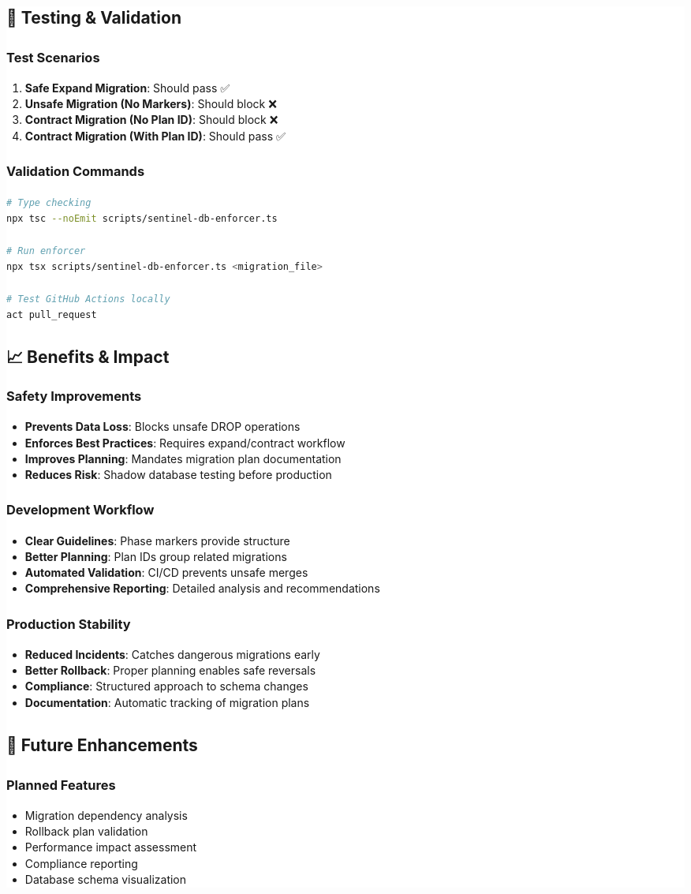 ## 🧪 Testing & Validation

### Test Scenarios
1. **Safe Expand Migration**: Should pass ✅
2. **Unsafe Migration (No Markers)**: Should block ❌
3. **Contract Migration (No Plan ID)**: Should block ❌
4. **Contract Migration (With Plan ID)**: Should pass ✅

### Validation Commands
```bash
# Type checking
npx tsc --noEmit scripts/sentinel-db-enforcer.ts

# Run enforcer
npx tsx scripts/sentinel-db-enforcer.ts <migration_file>

# Test GitHub Actions locally
act pull_request
```

## 📈 Benefits & Impact

### Safety Improvements
- **Prevents Data Loss**: Blocks unsafe DROP operations
- **Enforces Best Practices**: Requires expand/contract workflow
- **Improves Planning**: Mandates migration plan documentation
- **Reduces Risk**: Shadow database testing before production

### Development Workflow
- **Clear Guidelines**: Phase markers provide structure
- **Better Planning**: Plan IDs group related migrations
- **Automated Validation**: CI/CD prevents unsafe merges
- **Comprehensive Reporting**: Detailed analysis and recommendations

### Production Stability
- **Reduced Incidents**: Catches dangerous migrations early
- **Better Rollback**: Proper planning enables safe reversals
- **Compliance**: Structured approach to schema changes
- **Documentation**: Automatic tracking of migration plans

## 🚀 Future Enhancements

### Planned Features
- Migration dependency analysis
- Rollback plan validation
- Performance impact assessment
- Compliance reporting
- Database schema visualization
